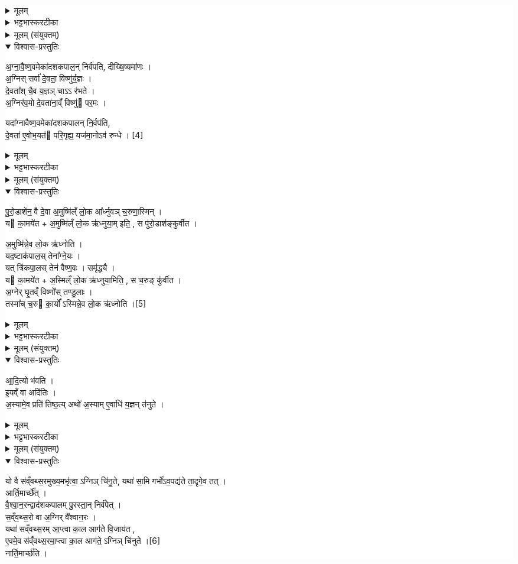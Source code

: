 <details><summary>मूलम्</summary></details>

<details><summary>भट्टभास्करटीका</summary></details>

<details><summary>मूलम् (संयुक्तम्)</summary></details>

<details open><summary>विश्वास-प्रस्तुतिः</summary>

अ॒ग्ना॒वै॒ष्ण॒वमेका॑दशकपाल॒न् निर्व॑पति, दीख्षि॒ष्यमा॑णः ।  
अ॒ग्निस् सर्वा॑ दे॒वता॒ विष्णु॑र्य॒ज्ञः ।  
दे॒वता᳚श् चै॒व य॒ज्ञञ् चाऽऽ र॑भते ।  
अ॒ग्निर॑व॒मो दे॒वता॑ना॒व्ँ विष्णु॑ पर॒मः ।  

यदा᳚ग्नावैष्ण॒वमेका॑दशकपालन् नि॒र्वप॑ति,  
दे॒वता॑ ए॒वोभ॒यत॑ परि॒गृह्य॒ यज॑मा॒नोऽव॑ रुन्धे । [4]  
</details>

<details><summary>मूलम्</summary></details>

<details><summary>भट्टभास्करटीका</summary></details>

<details><summary>मूलम् (संयुक्तम्)</summary></details>

<details open><summary>विश्वास-प्रस्तुतिः</summary>

पु॒रो॒डाशे॑न॒ वै दे॒वा अ॒मुष्मि॑ल्ँ लो॒क आ᳚र्ध्नुवञ् च॒रुणा॒स्मिन् ।  
य का॒मये॑त + अ॒मुष्मि॑ल्ँ लो॒क ऋ॑ध्नुया॒म् इति॒ ,
स पु॑रो॒डाश॑ङ्कुर्वीत ।  

अ॒मुष्मि॑न्ने॒व लो॒क ऋ॑ध्नोति ।  
यद॒ष्टाक॑पाल॒स् तेना᳚ग्ने॒यः ।   
यत् त्रि॑कपा॒लस् तेन॑ वैष्ण॒वः । समृ॑द्ध्यै ।  
य का॒मये॑त + अ॒स्मिल्ँ  लो॒क ऋ॑ध्नुया॒मिति॒ , स च॒रुङ् कु॑र्वीत ।  
अ॒ग्नेर् घृ॒तव्ँ विष्णो᳚स् तण्डु॒लाः ।  
तस्मा᳚च्  च॒रु का॒र्यो᳚ ऽस्मिन्ने॒व लो॒क ऋ॑ध्नोति ।[5]  
</details>

<details><summary>मूलम्</summary></details>

<details><summary>भट्टभास्करटीका</summary></details>

<details><summary>मूलम् (संयुक्तम्)</summary></details>

<details open><summary>विश्वास-प्रस्तुतिः</summary>

आ॒दि॒त्यो भ॑वति ।  
इ॒यव्ँ वा अदि॑तिः ।  
अ॒स्यामे॒व प्रति॑ तिष्ठ॒त्य् अथो॑ अ॒स्याम् ए॒वाधि॑ य॒ज्ञन् त॑नुते ।  
</details>

<details><summary>मूलम्</summary></details>

<details><summary>भट्टभास्करटीका</summary></details>

<details><summary>मूलम् (संयुक्तम्)</summary></details>

<details open><summary>विश्वास-प्रस्तुतिः</summary>

यो वै स॑व्ँवथ्स॒रमुख्य॒मभृ॑त्वा॒ ऽग्निञ् चि॑नु॒ते, यथा॑ सा॒मि गर्भो॑ऽव॒पद्य॑ते ता॒दृगे॒व तत् ।  
आर्ति॒मार्च्छे᳚त् ।  
वै॒श्वा॒न॒रन्द्वाद॑शकपालम् पु॒रस्ता॒न् निर्व॑पेत् ।  
स॒व्ँव॒थ्स॒रो वा अ॒ग्निर् वै᳚श्वान॒रः ।  
यथा॑ सव्ँवथ्स॒रम् आ॒प्त्वा  का॒ल आग॑ते वि॒जाय॑त ,  
ए॒वमे॒व स॑व्ँवथ्स॒रमा॒प्त्वा का॒ल आग॑ते॒ ऽग्निञ् चि॑नुते ।[6]  
नार्ति॒मार्च्छ॑ति ।  
</details>
